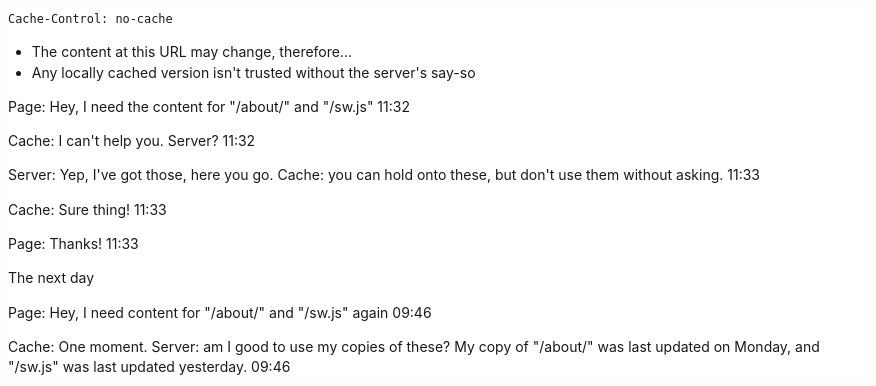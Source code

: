```
Cache-Control: no-cache
```

- The content at this URL may change, therefore…
- Any locally cached version isn't trusted without the server's say-so

<div class="chat">
  <p class="chat-item page-chat">
    <span class="author">Page<span>:</span></span>
    Hey, I need the content for <span class="chat-nowrap">"/about/"</span> and <span class="chat-nowrap">"/sw.js"</span>
    <span class="time">11:32</span>
  </p>

  <p class="chat-item cache-chat">
    <span class="author">Cache<span>:</span></span>
    I can't help you. Server?
    <span class="time">11:32</span>
  </p>

  <p class="chat-item server-chat">
    <span class="author">Server<span>:</span></span>
    Yep, I've got those, here you go. Cache: you can hold onto these, but don't use them without asking.
    <span class="time">11:33</span>
  </p>

  <p class="chat-item cache-chat">
    <span class="author">Cache<span>:</span></span>
    Sure thing!
    <span class="time">11:33</span>
  </p>

  <p class="chat-item page-chat">
    <span class="author">Page<span>:</span></span>
    Thanks!
    <span class="time">11:33</span>
  </p>

  <p class="chat-direction">The next day</p>

  <p class="chat-item page-chat">
    <span class="author">Page<span>:</span></span>
    Hey, I need content for <span class="chat-nowrap">"/about/"</span> and <span class="chat-nowrap">"/sw.js"</span> again
    <span class="time">09:46</span>
  </p>

  <p class="chat-item cache-chat">
    <span class="author">Cache<span>:</span></span>
    One moment. Server: am I good to use my copies of these? My copy of <span class="chat-nowrap">"/about/"</span> was last updated on Monday, and <span class="chat-nowrap">"/sw.js"</span> was last updated yesterday.
    <span class="time">09:46</span>
  </p>
